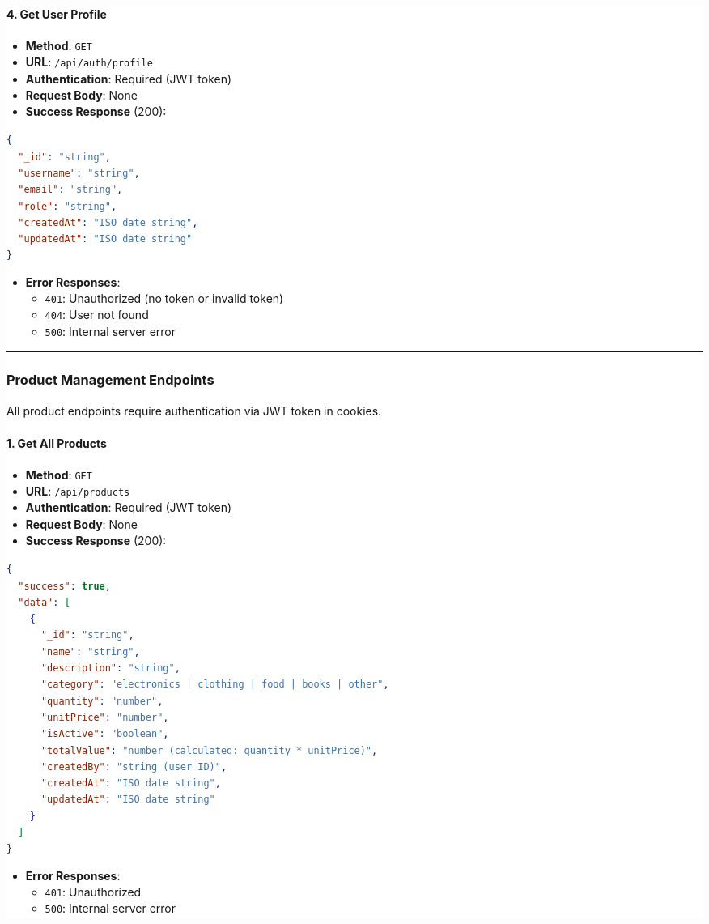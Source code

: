 #### 4. Get User Profile
- **Method**: `GET`
- **URL**: `/api/auth/profile`
- **Authentication**: Required (JWT token)
- **Request Body**: None
- **Success Response** (200):
```json
{
  "_id": "string",
  "username": "string",
  "email": "string",
  "role": "string",
  "createdAt": "ISO date string",
  "updatedAt": "ISO date string"
}
```
- **Error Responses**:
  - `401`: Unauthorized (no token or invalid token)
  - `404`: User not found
  - `500`: Internal server error

---

### Product Management Endpoints

All product endpoints require authentication via JWT token in cookies.

#### 1. Get All Products
- **Method**: `GET`
- **URL**: `/api/products`
- **Authentication**: Required (JWT token)
- **Request Body**: None
- **Success Response** (200):
```json
{
  "success": true,
  "data": [
    {
      "_id": "string",
      "name": "string",
      "description": "string",
      "category": "electronics | clothing | food | books | other",
      "quantity": "number",
      "unitPrice": "number",
      "isActive": "boolean",
      "totalValue": "number (calculated: quantity * unitPrice)",
      "createdBy": "string (user ID)",
      "createdAt": "ISO date string",
      "updatedAt": "ISO date string"
    }
  ]
}
```
- **Error Responses**:
  - `401`: Unauthorized
  - `500`: Internal server error
